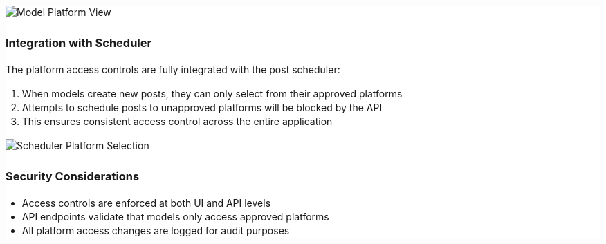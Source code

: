 ![Model Platform View](https://example.com/images/model-platforms-view.png)

### Integration with Scheduler

The platform access controls are fully integrated with the post scheduler:

1. When models create new posts, they can only select from their approved platforms
2. Attempts to schedule posts to unapproved platforms will be blocked by the API
3. This ensures consistent access control across the entire application

![Scheduler Platform Selection](https://example.com/images/scheduler-platform-selection.png)

### Security Considerations

- Access controls are enforced at both UI and API levels
- API endpoints validate that models only access approved platforms
- All platform access changes are logged for audit purposes